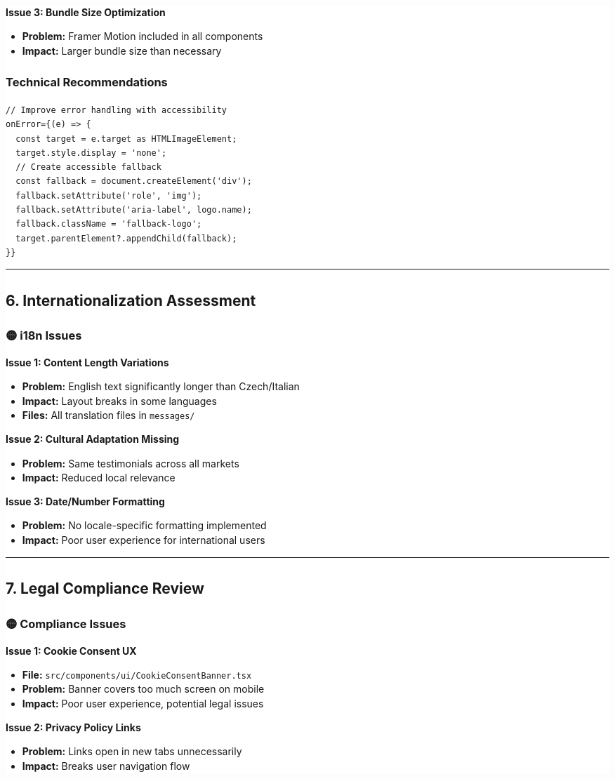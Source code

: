 **Issue 3: Bundle Size Optimization**
- **Problem:** Framer Motion included in all components
- **Impact:** Larger bundle size than necessary

### Technical Recommendations
```tsx
// Improve error handling with accessibility
onError={(e) => {
  const target = e.target as HTMLImageElement;
  target.style.display = 'none';
  // Create accessible fallback
  const fallback = document.createElement('div');
  fallback.setAttribute('role', 'img');
  fallback.setAttribute('aria-label', logo.name);
  fallback.className = 'fallback-logo';
  target.parentElement?.appendChild(fallback);
}}
```

---

## 6. Internationalization Assessment

### 🟡 i18n Issues

**Issue 1: Content Length Variations**
- **Problem:** English text significantly longer than Czech/Italian
- **Impact:** Layout breaks in some languages
- **Files:** All translation files in `messages/`

**Issue 2: Cultural Adaptation Missing**
- **Problem:** Same testimonials across all markets
- **Impact:** Reduced local relevance

**Issue 3: Date/Number Formatting**
- **Problem:** No locale-specific formatting implemented
- **Impact:** Poor user experience for international users

---

## 7. Legal Compliance Review

### 🟡 Compliance Issues

**Issue 1: Cookie Consent UX**
- **File:** `src/components/ui/CookieConsentBanner.tsx`
- **Problem:** Banner covers too much screen on mobile
- **Impact:** Poor user experience, potential legal issues

**Issue 2: Privacy Policy Links**
- **Problem:** Links open in new tabs unnecessarily
- **Impact:** Breaks user navigation flow
